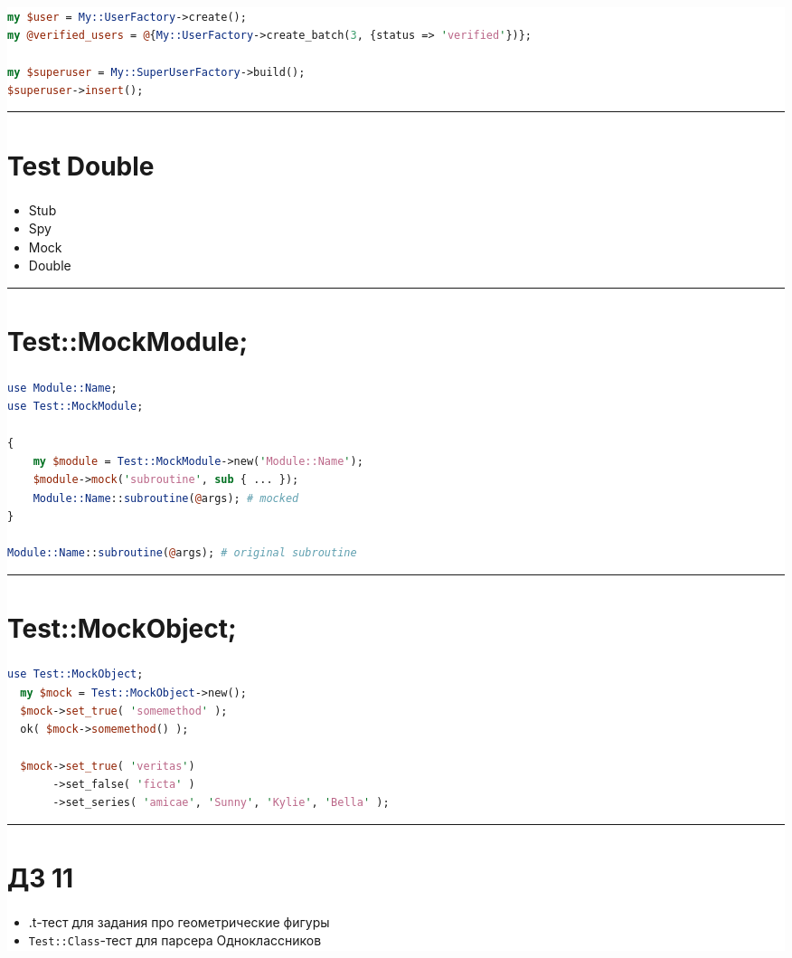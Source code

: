 ```perl
my $user = My::UserFactory->create();
my @verified_users = @{My::UserFactory->create_batch(3, {status => 'verified'})};
 
my $superuser = My::SuperUserFactory->build();
$superuser->insert();
```

---

# Test Double

* Stub
* Spy
* Mock
* Double

---

# Test::MockModule;

```perl
use Module::Name;
use Test::MockModule;

{
    my $module = Test::MockModule->new('Module::Name');
    $module->mock('subroutine', sub { ... });
    Module::Name::subroutine(@args); # mocked
}

Module::Name::subroutine(@args); # original subroutine
```

---

# Test::MockObject;

```perl
use Test::MockObject;
  my $mock = Test::MockObject->new();
  $mock->set_true( 'somemethod' );
  ok( $mock->somemethod() );
 
  $mock->set_true( 'veritas')
       ->set_false( 'ficta' )
       ->set_series( 'amicae', 'Sunny', 'Kylie', 'Bella' );
```

---

# ДЗ 11

* .t-тест для задания про геометрические фигуры
* `Test::Class`-тест для парсера Одноклассников
